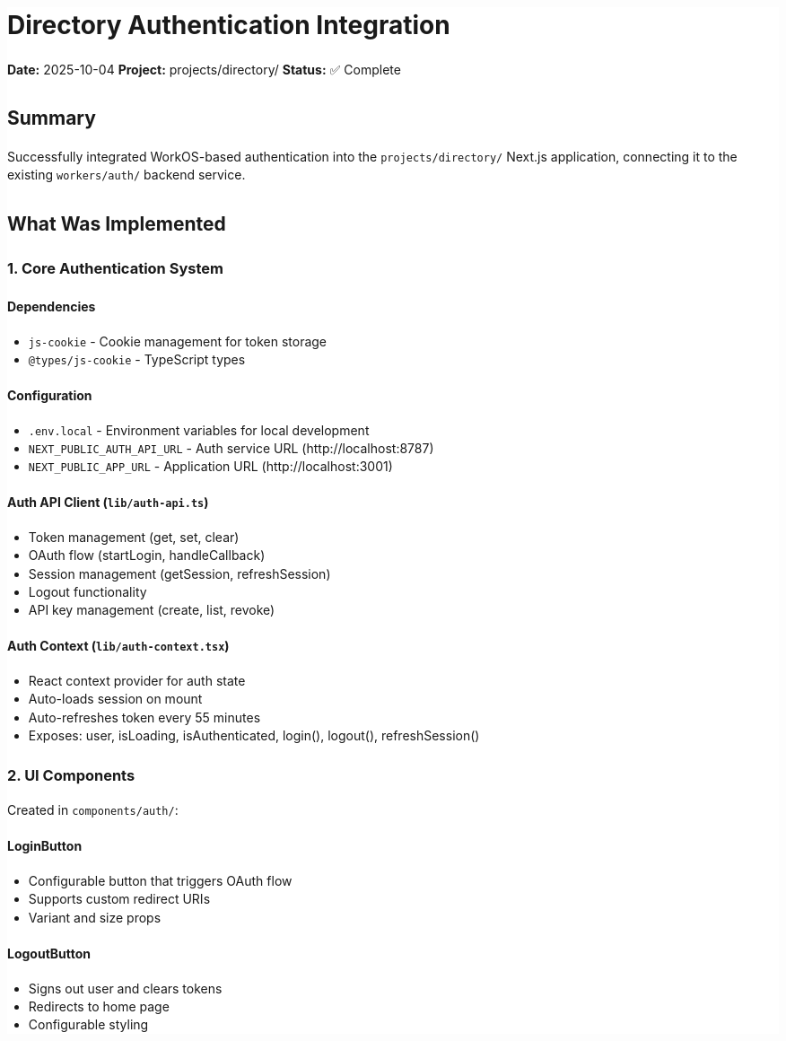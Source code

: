 # Directory Authentication Integration

**Date:** 2025-10-04
**Project:** projects/directory/
**Status:** ✅ Complete

## Summary

Successfully integrated WorkOS-based authentication into the `projects/directory/` Next.js application, connecting it to the existing `workers/auth/` backend service.

## What Was Implemented

### 1. Core Authentication System

#### Dependencies
- `js-cookie` - Cookie management for token storage
- `@types/js-cookie` - TypeScript types

#### Configuration
- `.env.local` - Environment variables for local development
- `NEXT_PUBLIC_AUTH_API_URL` - Auth service URL (http://localhost:8787)
- `NEXT_PUBLIC_APP_URL` - Application URL (http://localhost:3001)

#### Auth API Client (`lib/auth-api.ts`)
- Token management (get, set, clear)
- OAuth flow (startLogin, handleCallback)
- Session management (getSession, refreshSession)
- Logout functionality
- API key management (create, list, revoke)

#### Auth Context (`lib/auth-context.tsx`)
- React context provider for auth state
- Auto-loads session on mount
- Auto-refreshes token every 55 minutes
- Exposes: user, isLoading, isAuthenticated, login(), logout(), refreshSession()

### 2. UI Components

Created in `components/auth/`:

#### LoginButton
- Configurable button that triggers OAuth flow
- Supports custom redirect URIs
- Variant and size props

#### LogoutButton
- Signs out user and clears tokens
- Redirects to home page
- Configurable styling
